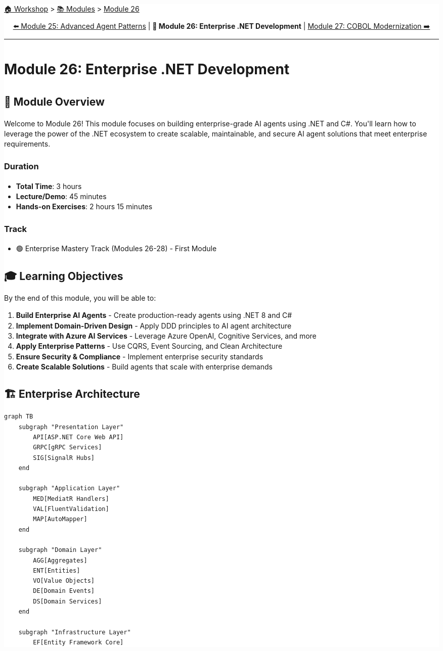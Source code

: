 [🏠 Workshop](../../README.md) > [📚 Modules](../README.md) > [Module 26](README.md)

<div align="center">

[⬅️ Module 25: Advanced Agent Patterns](../module-25/README.md) | **📖 Module 26: Enterprise .NET Development** | [Module 27: COBOL Modernization ➡️](../module-27/README.md)

</div>

---

# Module 26: Enterprise .NET Development

## 🎯 Module Overview

Welcome to Module 26! This module focuses on building enterprise-grade AI agents using .NET and C#. You'll learn how to leverage the power of the .NET ecosystem to create scalable, maintainable, and secure AI agent solutions that meet enterprise requirements.

### Duration
- **Total Time**: 3 hours
- **Lecture/Demo**: 45 minutes
- **Hands-on Exercises**: 2 hours 15 minutes

### Track
- 🟢 Enterprise Mastery Track (Modules 26-28) - First Module

## 🎓 Learning Objectives

By the end of this module, you will be able to:

1. **Build Enterprise AI Agents** - Create production-ready agents using .NET 8 and C#
2. **Implement Domain-Driven Design** - Apply DDD principles to AI agent architecture
3. **Integrate with Azure AI Services** - Leverage Azure OpenAI, Cognitive Services, and more
4. **Apply Enterprise Patterns** - Use CQRS, Event Sourcing, and Clean Architecture
5. **Ensure Security & Compliance** - Implement enterprise security standards
6. **Create Scalable Solutions** - Build agents that scale with enterprise demands

## 🏗️ Enterprise Architecture

```mermaid
graph TB
    subgraph "Presentation Layer"
        API[ASP.NET Core Web API]
        GRPC[gRPC Services]
        SIG[SignalR Hubs]
    end
    
    subgraph "Application Layer"
        MED[MediatR Handlers]
        VAL[FluentValidation]
        MAP[AutoMapper]
    end
    
    subgraph "Domain Layer"
        AGG[Aggregates]
        ENT[Entities]
        VO[Value Objects]
        DE[Domain Events]
        DS[Domain Services]
    end
    
    subgraph "Infrastructure Layer"
        EF[Entity Framework Core]
```